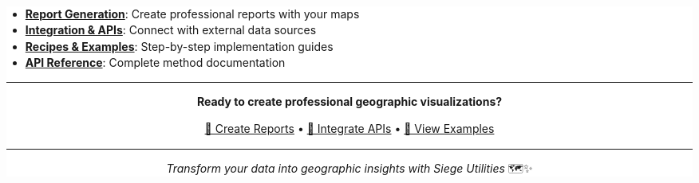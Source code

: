 - **[Report Generation](Report-Generation)**: Create professional reports with your maps
- **[Integration & APIs](Integration-and-APIs)**: Connect with external data sources
- **[Recipes & Examples](Recipes-and-Examples)**: Step-by-step implementation guides
- **[API Reference](https://siege-analytics.github.io/siege_utilities/)**: Complete method documentation

---

<div align="center">

**Ready to create professional geographic visualizations?**

[📄 Create Reports](Report-Generation) • [🔌 Integrate APIs](Integration-and-APIs) • [📖 View Examples](Recipes-and-Examples)

---

*Transform your data into geographic insights with Siege Utilities* 🗺️✨

</div>
